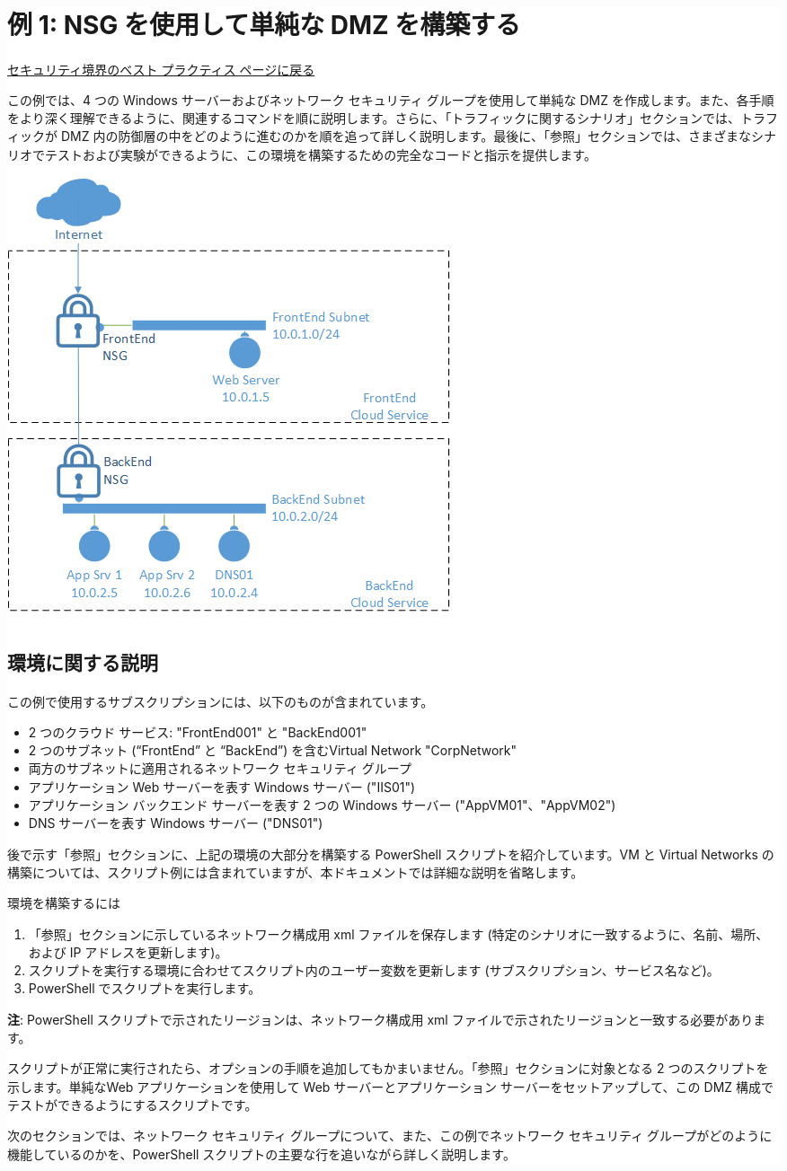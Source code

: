 <properties
   pageTitle="DMZ の例 – NSG を使用して単純な DMZ を構築する | Microsoft Azure"
   description="ネットワーク セキュリティ グループ (NSG) を使用して DMZ を構築する"
   services="virtual-network"
   documentationCenter="na"
   authors="tracsman"
   manager="rossort"
   editor=""/>

<tags
   ms.service="virtual-network"
   ms.devlang="na"
   ms.topic="article"
   ms.tgt_pltfrm="na"
   ms.workload="infrastructure-services"
   ms.date="09/16/2015"
   ms.author="jonor;sivae"/>

# 例 1: NSG を使用して単純な DMZ を構築する

[セキュリティ境界のベスト プラクティス ページに戻る][HOME]

この例では、4 つの Windows サーバーおよびネットワーク セキュリティ グループを使用して単純な DMZ を作成します。また、各手順をより深く理解できるように、関連するコマンドを順に説明します。さらに、「トラフィックに関するシナリオ」セクションでは、トラフィックが DMZ 内の防御層の中をどのように進むのかを順を追って詳しく説明します。最後に、「参照」セクションでは、さまざまなシナリオでテストおよび実験ができるように、この環境を構築するための完全なコードと指示を提供します。

![NSG での受信 DMZ][1]

## 環境に関する説明
この例で使用するサブスクリプションには、以下のものが含まれています。

- 2 つのクラウド サービス: "FrontEnd001" と "BackEnd001"
- 2 つのサブネット (“FrontEnd” と “BackEnd”) を含むVirtual Network "CorpNetwork"
- 両方のサブネットに適用されるネットワーク セキュリティ グループ
- アプリケーション Web サーバーを表す Windows サーバー ("IIS01")
- アプリケーション バックエンド サーバーを表す 2 つの Windows サーバー ("AppVM01"、"AppVM02")
- DNS サーバーを表す Windows サーバー ("DNS01")

後で示す「参照」セクションに、上記の環境の大部分を構築する PowerShell スクリプトを紹介しています。VM と Virtual Networks の構築については、スクリプト例には含まれていますが、本ドキュメントでは詳細な説明を省略します。

環境を構築するには

  1.	「参照」セクションに示しているネットワーク構成用 xml ファイルを保存します (特定のシナリオに一致するように、名前、場所、および IP アドレスを更新します)。
  2.	スクリプトを実行する環境に合わせてスクリプト内のユーザー変数を更新します (サブスクリプション、サービス名など)。
  3.	PowerShell でスクリプトを実行します。

**注**: PowerShell スクリプトで示されたリージョンは、ネットワーク構成用 xml ファイルで示されたリージョンと一致する必要があります。

スクリプトが正常に実行されたら、オプションの手順を追加してもかまいません。「参照」セクションに対象となる 2 つのスクリプトを示します。単純なWeb アプリケーションを使用して Web サーバーとアプリケーション サーバーをセットアップして、この DMZ 構成でテストができるようにするスクリプトです。

次のセクションでは、ネットワーク セキュリティ グループについて、また、この例でネットワーク セキュリティ グループがどのように機能しているのかを、PowerShell スクリプトの主要な行を追いながら詳しく説明します。


[1]: ./media/virtual-networks-dmz-nsg-asm/example1design.png "NSG での受信 DMZ"
[HOME]: ../best-practices-network-security.md
[SampleApp]: ./virtual-networks-sample-app.md